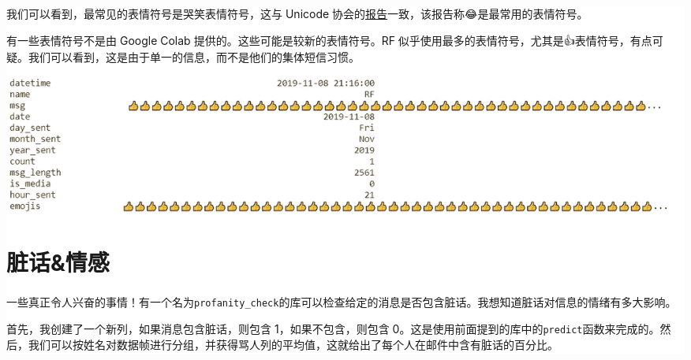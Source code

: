 
我们可以看到，最常见的表情符号是哭笑表情符号，这与 Unicode 协会的[报告](https://home.unicode.org/the-most-frequent-emoji/)一致，该报告称😂是最常用的表情符号。

有一些表情符号不是由 Google Colab 提供的。这些可能是较新的表情符号。RF 似乎使用最多的表情符号，尤其是👍表情符号，有点可疑。我们可以看到，这是由于单一的信息，而不是他们的集体短信习惯。

![](img/32aa493cfa950a7e84baebde3cc2fcf9.png)

# 脏话&情感

一些真正令人兴奋的事情！有一个名为`profanity_check`的库可以检查给定的消息是否包含脏话。我想知道脏话对信息的情绪有多大影响。

首先，我创建了一个新列，如果消息包含脏话，则包含 1，如果不包含，则包含 0。这是使用前面提到的库中的`predict`函数来完成的。然后，我们可以按姓名对数据帧进行分组，并获得骂人列的平均值，这就给出了每个人在邮件中含有脏话的百分比。
